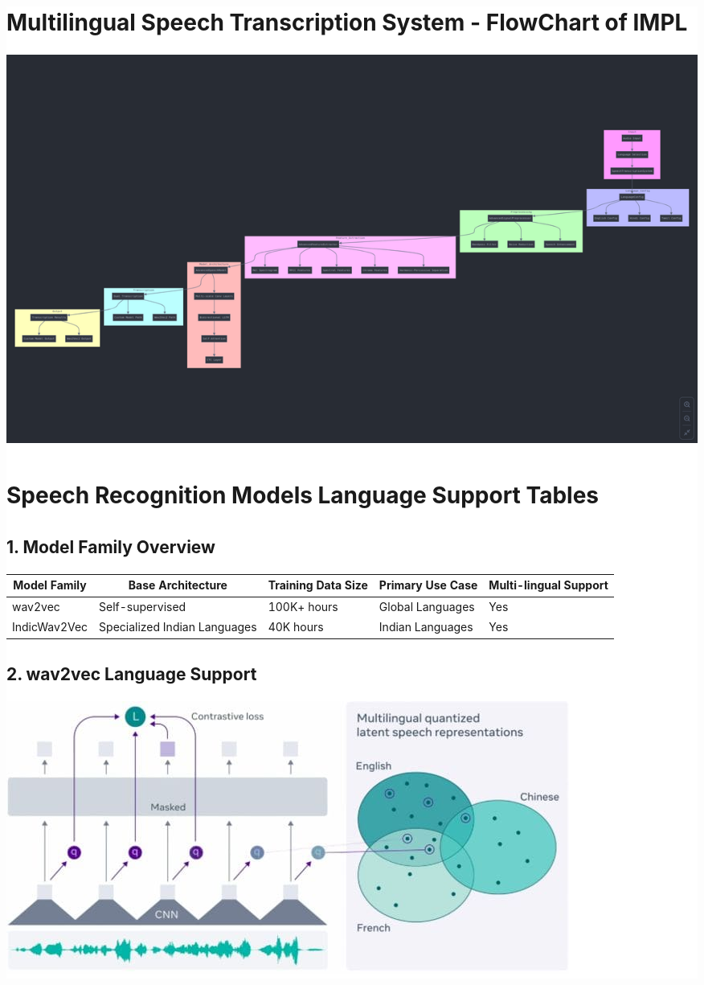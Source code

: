 # Multilingual Speech Transcription System  - FlowChart of IMPL

![Flowchart of the impl](image.png)

# Speech Recognition Models Language Support Tables

## 1. Model Family Overview

| Model Family | Base Architecture | Training Data Size | Primary Use Case | Multi-lingual Support |
|-------------|-------------------|-------------------|------------------|---------------------|
| wav2vec | Self-supervised | 100K+ hours | Global Languages | Yes |
| IndicWav2Vec | Specialized Indian Languages | 40K hours | Indian Languages | Yes |

## 2. wav2vec Language Support

![alt text](image-1.png)
